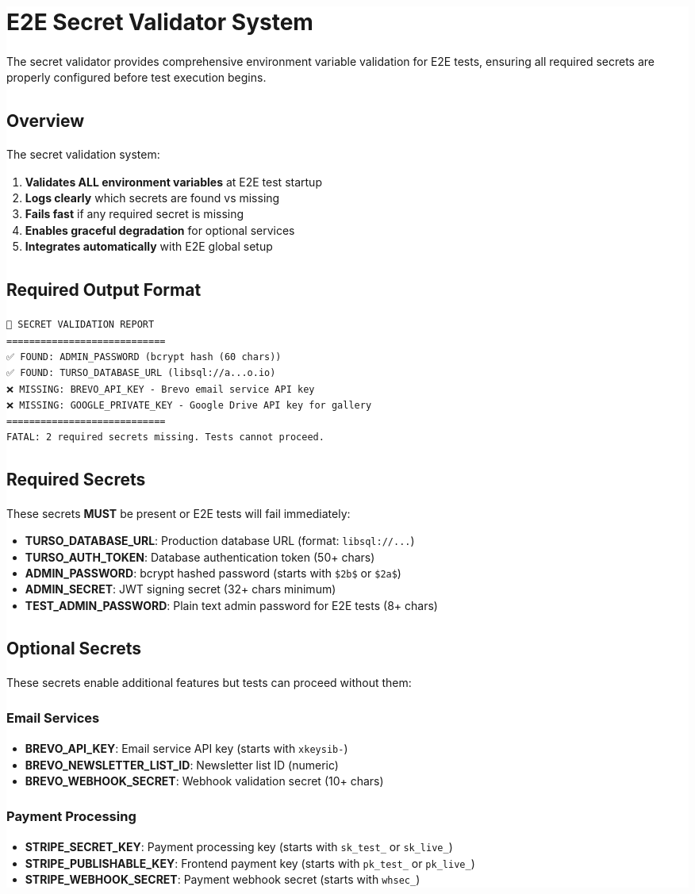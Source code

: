 # E2E Secret Validator System

The secret validator provides comprehensive environment variable validation for E2E tests, ensuring all required secrets are properly configured before test execution begins.

## Overview

The secret validation system:

1. **Validates ALL environment variables** at E2E test startup
2. **Logs clearly** which secrets are found vs missing
3. **Fails fast** if any required secret is missing
4. **Enables graceful degradation** for optional services
5. **Integrates automatically** with E2E global setup

## Required Output Format

```
🔐 SECRET VALIDATION REPORT
============================
✅ FOUND: ADMIN_PASSWORD (bcrypt hash (60 chars))
✅ FOUND: TURSO_DATABASE_URL (libsql://a...o.io)
❌ MISSING: BREVO_API_KEY - Brevo email service API key
❌ MISSING: GOOGLE_PRIVATE_KEY - Google Drive API key for gallery
============================
FATAL: 2 required secrets missing. Tests cannot proceed.
```

## Required Secrets

These secrets **MUST** be present or E2E tests will fail immediately:

- **TURSO_DATABASE_URL**: Production database URL (format: `libsql://...`)
- **TURSO_AUTH_TOKEN**: Database authentication token (50+ chars)
- **ADMIN_PASSWORD**: bcrypt hashed password (starts with `$2b$` or `$2a$`)
- **ADMIN_SECRET**: JWT signing secret (32+ chars minimum)
- **TEST_ADMIN_PASSWORD**: Plain text admin password for E2E tests (8+ chars)

## Optional Secrets

These secrets enable additional features but tests can proceed without them:

### Email Services
- **BREVO_API_KEY**: Email service API key (starts with `xkeysib-`)
- **BREVO_NEWSLETTER_LIST_ID**: Newsletter list ID (numeric)
- **BREVO_WEBHOOK_SECRET**: Webhook validation secret (10+ chars)

### Payment Processing  
- **STRIPE_SECRET_KEY**: Payment processing key (starts with `sk_test_` or `sk_live_`)
- **STRIPE_PUBLISHABLE_KEY**: Frontend payment key (starts with `pk_test_` or `pk_live_`)
- **STRIPE_WEBHOOK_SECRET**: Payment webhook secret (starts with `whsec_`)
